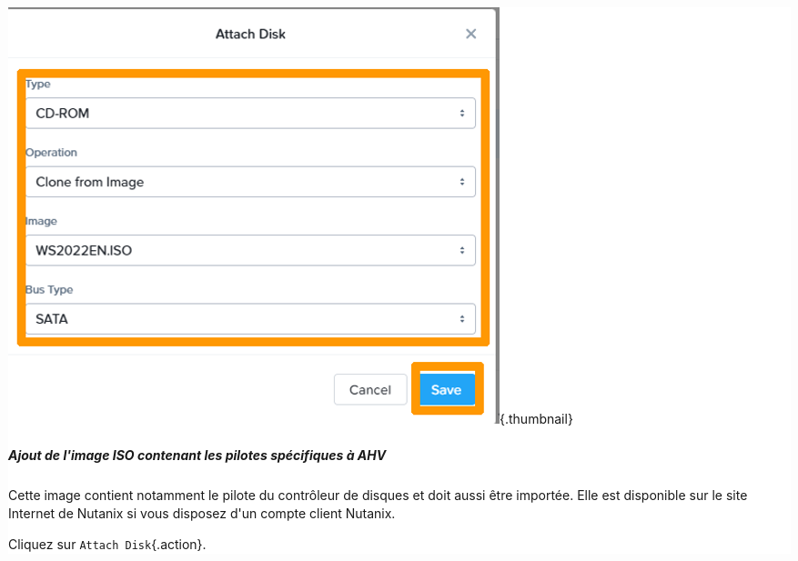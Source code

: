 ![Création d'une machine virtuelle - Etape 5](images/CreateVM05.PNG){.thumbnail}

##### **Ajout de l'image ISO contenant les pilotes spécifiques à AHV** 

Cette image contient notamment le pilote du contrôleur de disques et doit aussi être importée. Elle est disponible sur le site Internet de Nutanix si vous disposez d'un compte client Nutanix.

Cliquez sur `Attach Disk`{.action}.
